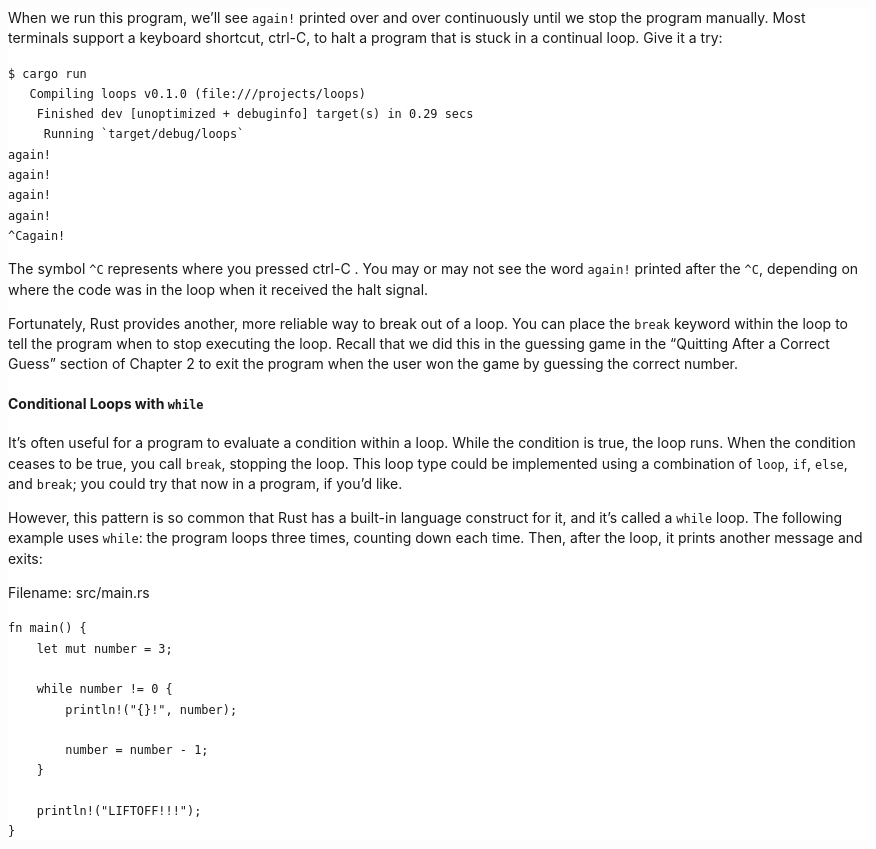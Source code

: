 When we run this program, we’ll see `again!` printed over and over continuously
until we stop the program manually. Most terminals support a keyboard shortcut,
<span class="keystroke">ctrl-C</span>, to halt a program that is stuck in a
continual loop. Give it a try:

```
$ cargo run
   Compiling loops v0.1.0 (file:///projects/loops)
    Finished dev [unoptimized + debuginfo] target(s) in 0.29 secs
     Running `target/debug/loops`
again!
again!
again!
again!
^Cagain!
```

The symbol `^C` represents where you pressed <span class="keystroke">ctrl-C
</span>. You may or may not see the word `again!` printed after the `^C`,
depending on where the code was in the loop when it received the halt signal.

Fortunately, Rust provides another, more reliable way to break out of a loop.
You can place the `break` keyword within the loop to tell the program when to
stop executing the loop. Recall that we did this in the guessing game in the
“Quitting After a Correct Guess” section of Chapter 2 to exit the
program when the user won the game by guessing the correct number.

#### Conditional Loops with `while`

It’s often useful for a program to evaluate a condition within a loop. While
the condition is true, the loop runs. When the condition ceases to be true, you
call `break`, stopping the loop. This loop type could be implemented using a
combination of `loop`, `if`, `else`, and `break`; you could try that now in a
program, if you’d like.

However, this pattern is so common that Rust has a built-in language construct
for it, and it’s called a `while` loop. The following example uses `while`: the
program loops three times, counting down each time. Then, after the loop, it
prints another message and exits:

Filename: src/main.rs

```
fn main() {
    let mut number = 3;

    while number != 0 {
        println!("{}!", number);

        number = number - 1;
    }

    println!("LIFTOFF!!!");
}
```
